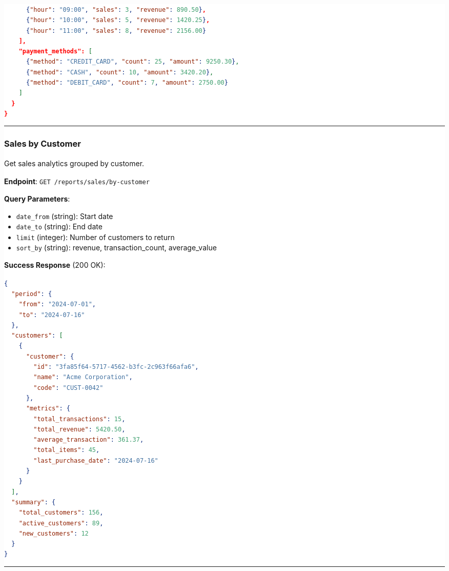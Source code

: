 ```json
      {"hour": "09:00", "sales": 3, "revenue": 890.50},
      {"hour": "10:00", "sales": 5, "revenue": 1420.25},
      {"hour": "11:00", "sales": 8, "revenue": 2156.00}
    ],
    "payment_methods": [
      {"method": "CREDIT_CARD", "count": 25, "amount": 9250.30},
      {"method": "CASH", "count": 10, "amount": 3420.20},
      {"method": "DEBIT_CARD", "count": 7, "amount": 2750.00}
    ]
  }
}
```

---

### Sales by Customer

Get sales analytics grouped by customer.

**Endpoint**: `GET /reports/sales/by-customer`

**Query Parameters**:
- `date_from` (string): Start date
- `date_to` (string): End date
- `limit` (integer): Number of customers to return
- `sort_by` (string): revenue, transaction_count, average_value

**Success Response** (200 OK):
```json
{
  "period": {
    "from": "2024-07-01",
    "to": "2024-07-16"
  },
  "customers": [
    {
      "customer": {
        "id": "3fa85f64-5717-4562-b3fc-2c963f66afa6",
        "name": "Acme Corporation",
        "code": "CUST-0042"
      },
      "metrics": {
        "total_transactions": 15,
        "total_revenue": 5420.50,
        "average_transaction": 361.37,
        "total_items": 45,
        "last_purchase_date": "2024-07-16"
      }
    }
  ],
  "summary": {
    "total_customers": 156,
    "active_customers": 89,
    "new_customers": 12
  }
}
```

---